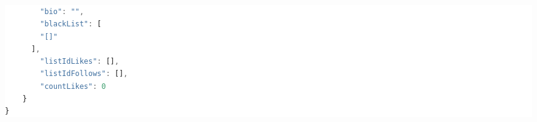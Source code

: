 ```js
        "bio": "",
        "blackList": [
        "[]"
      ],
        "listIdLikes": [],
        "listIdFollows": [],
        "countLikes": 0
    }
}
```

